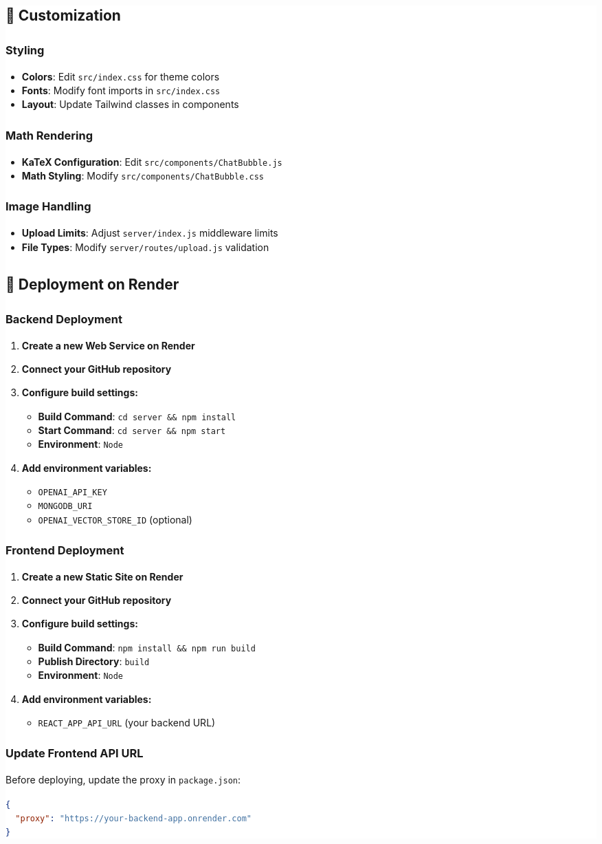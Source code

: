 
## 🎨 Customization

### Styling
- **Colors**: Edit `src/index.css` for theme colors
- **Fonts**: Modify font imports in `src/index.css`
- **Layout**: Update Tailwind classes in components

### Math Rendering
- **KaTeX Configuration**: Edit `src/components/ChatBubble.js`
- **Math Styling**: Modify `src/components/ChatBubble.css`

### Image Handling
- **Upload Limits**: Adjust `server/index.js` middleware limits
- **File Types**: Modify `server/routes/upload.js` validation

## 🚀 Deployment on Render

### Backend Deployment

1. **Create a new Web Service on Render**
2. **Connect your GitHub repository**
3. **Configure build settings:**
   - **Build Command**: `cd server && npm install`
   - **Start Command**: `cd server && npm start`
   - **Environment**: `Node`

4. **Add environment variables:**
   - `OPENAI_API_KEY`
   - `MONGODB_URI`
   - `OPENAI_VECTOR_STORE_ID` (optional)

### Frontend Deployment

1. **Create a new Static Site on Render**
2. **Connect your GitHub repository**
3. **Configure build settings:**
   - **Build Command**: `npm install && npm run build`
   - **Publish Directory**: `build`
   - **Environment**: `Node`

4. **Add environment variables:**
   - `REACT_APP_API_URL` (your backend URL)

### Update Frontend API URL

Before deploying, update the proxy in `package.json`:
```json
{
  "proxy": "https://your-backend-app.onrender.com"
}
```
